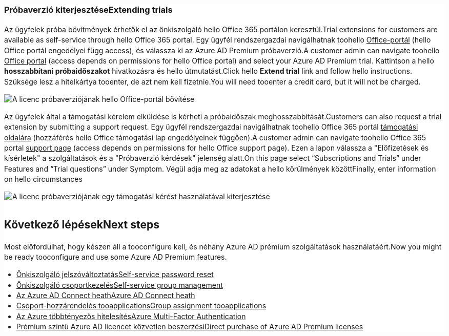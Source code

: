 ### <a name="extending-trials"></a><span data-ttu-id="6eb5e-237">Próbaverzió kiterjesztése</span><span class="sxs-lookup"><span data-stu-id="6eb5e-237">Extending trials</span></span>
<span data-ttu-id="6eb5e-238">Az ügyfelek próba bővítmények érhetők el az önkiszolgáló hello Office 365 portálon keresztül.</span><span class="sxs-lookup"><span data-stu-id="6eb5e-238">Trial extensions for customers are available as self-service through hello Office 365 portal.</span></span> <span data-ttu-id="6eb5e-239">Egy ügyfél rendszergazdai navigálhatnak toohello [Office-portál](https://portal.office.com/#Billing) (hello Office portál engedélyei függ access), és válassza ki az Azure AD Premium próbaverzió.</span><span class="sxs-lookup"><span data-stu-id="6eb5e-239">A customer admin can navigate toohello [Office portal](https://portal.office.com/#Billing) (access depends on permissions for hello Office portal) and select your Azure AD Premium trial.</span></span> <span data-ttu-id="6eb5e-240">Kattintson a hello **hosszabbítani próbaidőszakot** hivatkozásra és hello útmutatást.</span><span class="sxs-lookup"><span data-stu-id="6eb5e-240">Click hello **Extend trial** link and follow hello instructions.</span></span> <span data-ttu-id="6eb5e-241">Szüksége lesz a hitelkártya tooenter, de azt nem kell fizetnie.</span><span class="sxs-lookup"><span data-stu-id="6eb5e-241">You will need tooenter a credit card, but it will not be charged.</span></span>

![A licenc próbaverziójának hello Office-portál bővítése](./media/active-directory-licensing-what-is/extend_license_trial.png)

<span data-ttu-id="6eb5e-243">Az ügyfelek által a támogatási kérelem elküldése is kérheti a próbaidőszak meghosszabbítását.</span><span class="sxs-lookup"><span data-stu-id="6eb5e-243">Customers can also request a trial extension by submitting a support request.</span></span> <span data-ttu-id="6eb5e-244">Egy ügyfél rendszergazdai navigálhatnak toohello Office 365 portál [támogatási oldalára](http://aka.ms/extendAADtrial) (hozzáférés hello Office támogatási lap engedélyeinek függően).</span><span class="sxs-lookup"><span data-stu-id="6eb5e-244">A customer admin can navigate toohello Office 365 portal [support page](http://aka.ms/extendAADtrial) (access depends on permissions for hello Office support page).</span></span> <span data-ttu-id="6eb5e-245">Ezen a lapon válassza a "Előfizetések és kísérletek" a szolgáltatások és a "Próbaverzió kérdések" jelenség alatt.</span><span class="sxs-lookup"><span data-stu-id="6eb5e-245">On this page select “Subscriptions and Trials” under Features and “Trial questions” under Symptom.</span></span> <span data-ttu-id="6eb5e-246">Végül adja meg az adatokat a hello körülmények között</span><span class="sxs-lookup"><span data-stu-id="6eb5e-246">Finally, enter information on hello circumstances</span></span>

![A licenc próbaverziójának egy támogatási kérést használatával kiterjesztése](./media/active-directory-licensing-what-is/alternate_office_aad_trial_extension.png)

## <a name="next-steps"></a><span data-ttu-id="6eb5e-248">Következő lépések</span><span class="sxs-lookup"><span data-stu-id="6eb5e-248">Next steps</span></span>
<span data-ttu-id="6eb5e-249">Most előfordulhat, hogy készen áll a tooconfigure kell, és néhány Azure AD prémium szolgáltatások használatáért.</span><span class="sxs-lookup"><span data-stu-id="6eb5e-249">Now you might be ready tooconfigure and use some Azure AD Premium features.</span></span>

* [<span data-ttu-id="6eb5e-250">Önkiszolgáló jelszóváltoztatás</span><span class="sxs-lookup"><span data-stu-id="6eb5e-250">Self-service password reset</span></span>](active-directory-manage-passwords.md)
* [<span data-ttu-id="6eb5e-251">Önkiszolgáló csoportkezelés</span><span class="sxs-lookup"><span data-stu-id="6eb5e-251">Self-service group management</span></span>](active-directory-accessmanagement-self-service-group-management.md)
* [<span data-ttu-id="6eb5e-252">Az Azure AD Connect heath</span><span class="sxs-lookup"><span data-stu-id="6eb5e-252">Azure AD Connect heath</span></span>](active-directory-aadconnect-health.md)
* [<span data-ttu-id="6eb5e-253">Csoport-hozzárendelés tooapplications</span><span class="sxs-lookup"><span data-stu-id="6eb5e-253">Group assignment tooapplications</span></span>](active-directory-manage-groups.md)
* [<span data-ttu-id="6eb5e-254">Az Azure többtényezős hitelesítés</span><span class="sxs-lookup"><span data-stu-id="6eb5e-254">Azure Multi-Factor Authentication</span></span>](../multi-factor-authentication/multi-factor-authentication.md)
* [<span data-ttu-id="6eb5e-255">Prémium szintű Azure AD licencet közvetlen beszerzési</span><span class="sxs-lookup"><span data-stu-id="6eb5e-255">Direct purchase of Azure AD Premium licenses</span></span>](http://aka.ms/buyaadp)
